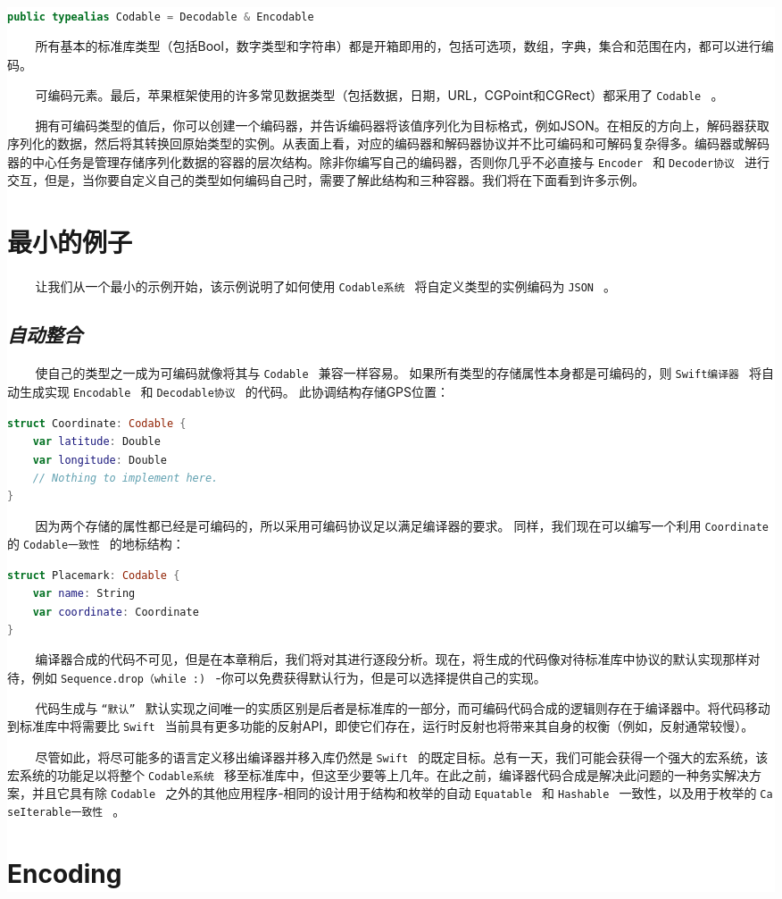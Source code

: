 ``` Swift
public typealias Codable = Decodable & Encodable
```

&nbsp;&nbsp;&nbsp;&nbsp;&nbsp;&nbsp;&nbsp;&nbsp;所有基本的标准库类型（包括Bool，数字类型和字符串）都是开箱即用的，包括可选项，数组，字典，集合和范围在内，都可以进行编码。

&nbsp;&nbsp;&nbsp;&nbsp;&nbsp;&nbsp;&nbsp;&nbsp;可编码元素。最后，苹果框架使用的许多常见数据类型（包括数据，日期，URL，CGPoint和CGRect）都采用了  ` Codable  ` 。

&nbsp;&nbsp;&nbsp;&nbsp;&nbsp;&nbsp;&nbsp;&nbsp;拥有可编码类型的值后，你可以创建一个编码器，并告诉编码器将该值序列化为目标格式，例如JSON。在相反的方向上，解码器获取序列化的数据，然后将其转换回原始类型的实例。从表面上看，对应的编码器和解码器协议并不比可编码和可解码复杂得多。编码器或解码器的中心任务是管理存储序列化数据的容器的层次结构。除非你编写自己的编码器，否则你几乎不必直接与  ` Encoder  ` 和  ` Decoder协议  ` 进行交互，但是，当你要自定义自己的类型如何编码自己时，需要了解此结构和三种容器。我们将在下面看到许多示例。

# **最小的例子**

&nbsp;&nbsp;&nbsp;&nbsp;&nbsp;&nbsp;&nbsp;&nbsp;让我们从一个最小的示例开始，该示例说明了如何使用  ` Codable系统  ` 将自定义类型的实例编码为  ` JSON  ` 。

## ***自动整合***

&nbsp;&nbsp;&nbsp;&nbsp;&nbsp;&nbsp;&nbsp;&nbsp;使自己的类型之一成为可编码就像将其与  ` Codable  ` 兼容一样容易。 如果所有类型的存储属性本身都是可编码的，则  ` Swift编译器  ` 将自动生成实现  ` Encodable  ` 和  ` Decodable协议  ` 的代码。 此协调结构存储GPS位置：

``` Swift
struct Coordinate: Codable { 
    var latitude: Double
    var longitude: Double
    // Nothing to implement here.
}
```

&nbsp;&nbsp;&nbsp;&nbsp;&nbsp;&nbsp;&nbsp;&nbsp;因为两个存储的属性都已经是可编码的，所以采用可编码协议足以满足编译器的要求。 同样，我们现在可以编写一个利用  ` Coordinate  ` 的  ` Codable一致性  ` 的地标结构：

``` Swift
struct Placemark: Codable { 
    var name: String
    var coordinate: Coordinate 
}
```

&nbsp;&nbsp;&nbsp;&nbsp;&nbsp;&nbsp;&nbsp;&nbsp;编译器合成的代码不可见，但是在本章稍后，我们将对其进行逐段分析。现在，将生成的代码像对待标准库中协议的默认实现那样对待，例如  ` Sequence.drop（while :)  ` -你可以免费获得默认行为，但是可以选择提供自己的实现。

&nbsp;&nbsp;&nbsp;&nbsp;&nbsp;&nbsp;&nbsp;&nbsp;代码生成与  ` “默认”  ` 默认实现之间唯一的实质区别是后者是标准库的一部分，而可编码代码合成的逻辑则存在于编译器中。将代码移动到标准库中将需要比  ` Swift  ` 当前具有更多功能的反射API，即使它们存在，运行时反射也将带来其自身的权衡（例如，反射通常较慢）。

&nbsp;&nbsp;&nbsp;&nbsp;&nbsp;&nbsp;&nbsp;&nbsp;尽管如此，将尽可能多的语言定义移出编译器并移入库仍然是  ` Swift  ` 的既定目标。总有一天，我们可能会获得一个强大的宏系统，该宏系统的功能足以将整个  ` Codable系统  ` 移至标准库中，但这至少要等上几年。在此之前，编译器代码合成是解决此问题的一种务实解决方案，并且它具有除  ` Codable  ` 之外的其他应用程序-相同的设计用于结构和枚举的自动  ` Equatable  ` 和  ` Hashable  ` 一致性，以及用于枚举的  ` CaseIterable一致性  ` 。

# **Encoding**
